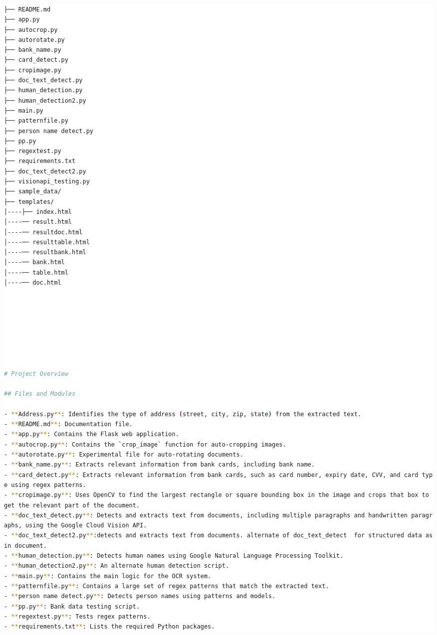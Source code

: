   ```sh
├── README.md                     
├── app.py                        
├── autocrop.py                  
├── autorotate.py                
├── bank_name.py                 
├── card_detect.py                
├── cropimage.py               
├── doc_text_detect.py           
├── human_detection.py           
├── human_detection2.py                               
├── main.py                                              
├── patternfile.py                
├── person name detect.py        
├── pp.py                       
├── regextest.py                
├── requirements.txt               
├── doc_text_detect2.py
├── visionapi_testing.py        
├── sample_data/                
├── templates/                    
│----├── index.html
│----── result.html
│----── resultdoc.html
│----── resulttable.html
│----── resultbank.html
│----── bank.html
│----── table.html
│----── doc.html








# Project Overview

## Files and Modules

- **Address.py**: Identifies the type of address (street, city, zip, state) from the extracted text.
- **README.md**: Documentation file.
- **app.py**: Contains the Flask web application.
- **autocrop.py**: Contains the `crop_image` function for auto-cropping images.
- **autorotate.py**: Experimental file for auto-rotating documents.
- **bank_name.py**: Extracts relevant information from bank cards, including bank name.
- **card_detect.py**: Extracts relevant information from bank cards, such as card number, expiry date, CVV, and card type using regex patterns.
- **cropimage.py**: Uses OpenCV to find the largest rectangle or square bounding box in the image and crops that box to get the relevant part of the document.
- **doc_text_detect.py**: Detects and extracts text from documents, including multiple paragraphs and handwritten paragraphs, using the Google Cloud Vision API.
- **doc_text_detect2.py**:detects and extracts text from documents. alternate of doc_text_detect  for structured data as in document.
- **human_detection.py**: Detects human names using Google Natural Language Processing Toolkit.
- **human_detection2.py**: An alternate human detection script.
- **main.py**: Contains the main logic for the OCR system.
- **patternfile.py**: Contains a large set of regex patterns that match the extracted text.
- **person name detect.py**: Detects person names using patterns and models.
- **pp.py**: Bank data testing script.
- **regextest.py**: Tests regex patterns.
- **requirements.txt**: Lists the required Python packages.
   ```